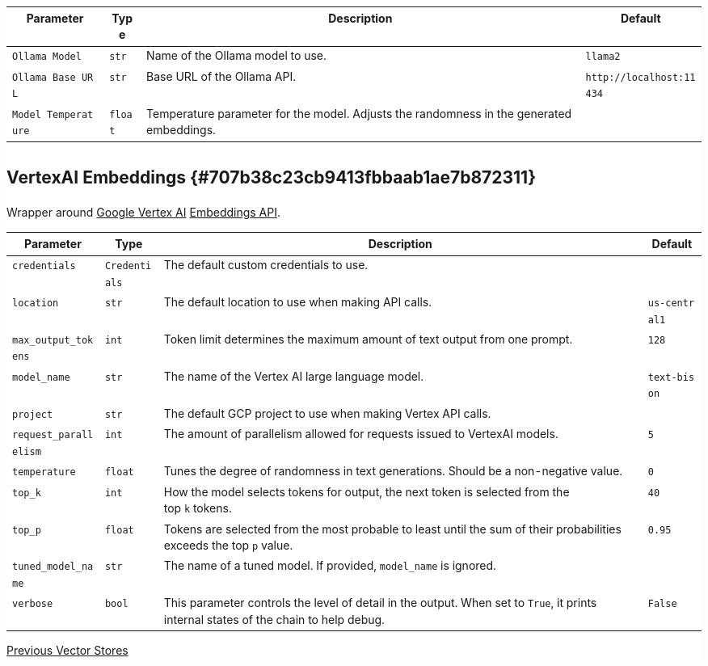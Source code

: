 
| **Parameter**       | **Type** | **Description**                                                                          | **Default**              |
| ------------------- | -------- | ---------------------------------------------------------------------------------------- | ------------------------ |
| `Ollama Model`      | `str`    | Name of the Ollama model to use.                                                         | `llama2`                 |
| `Ollama Base URL`   | `str`    | Base URL of the Ollama API.                                                              | `http://localhost:11434` |
| `Model Temperature` | `float`  | Temperature parameter for the model. Adjusts the randomness in the generated embeddings. |                          |


## VertexAI Embeddings {#707b38c23cb9413fbbaab1ae7b872311}


Wrapper around [Google Vertex AI](https://cloud.google.com/vertex-ai) [Embeddings API](https://cloud.google.com/vertex-ai/docs/generative-ai/embeddings/get-text-embeddings).


| **Parameter**         | **Type**      | **Description**                                                                                                                      | **Default**   |
| --------------------- | ------------- | ------------------------------------------------------------------------------------------------------------------------------------ | ------------- |
| `credentials`         | `Credentials` | The default custom credentials to use.                                                                                               |               |
| `location`            | `str`         | The default location to use when making API calls.                                                                                   | `us-central1` |
| `max_output_tokens`   | `int`         | Token limit determines the maximum amount of text output from one prompt.                                                            | `128`         |
| `model_name`          | `str`         | The name of the Vertex AI large language model.                                                                                      | `text-bison`  |
| `project`             | `str`         | The default GCP project to use when making Vertex API calls.                                                                         |               |
| `request_parallelism` | `int`         | The amount of parallelism allowed for requests issued to VertexAI models.                                                            | `5`           |
| `temperature`         | `float`       | Tunes the degree of randomness in text generations. Should be a non-negative value.                                                  | `0`           |
| `top_k`               | `int`         | How the model selects tokens for output, the next token is selected from the top `k` tokens.                                         | `40`          |
| `top_p`               | `float`       | Tokens are selected from the most probable to least until the sum of their probabilities exceeds the top `p` value.                  | `0.95`        |
| `tuned_model_name`    | `str`         | The name of a tuned model. If provided, `model_name` is ignored.                                                                     |               |
| `verbose`             | `bool`        | This parameter controls the level of detail in the output. When set to `True`, it prints internal states of the chain to help debug. | `False`       |


[Previous Vector Stores](/components-vector-stores)

